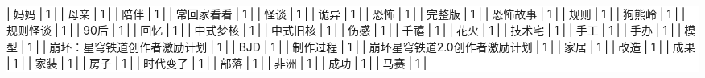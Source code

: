 | 妈妈 | 1 |
| 母亲 | 1 |
| 陪伴 | 1 |
| 常回家看看 | 1 |
| 怪谈 | 1 |
| 诡异 | 1 |
| 恐怖 | 1 |
| 完整版 | 1 |
| 恐怖故事 | 1 |
| 规则 | 1 |
| 狗熊岭 | 1 |
| 规则怪谈 | 1 |
| 90后 | 1 |
| 回忆 | 1 |
| 中式梦核 | 1 |
| 中式旧核 | 1 |
| 伤感 | 1 |
| 千禧 | 1 |
| 花火 | 1 |
| 技术宅 | 1 |
| 手工 | 1 |
| 手办 | 1 |
| 模型 | 1 |
| 崩坏：星穹铁道创作者激励计划 | 1 |
| BJD | 1 |
| 制作过程 | 1 |
| 崩坏星穹铁道2.0创作者激励计划 | 1 |
| 家居 | 1 |
| 改造 | 1 |
| 成果 | 1 |
| 家装 | 1 |
| 房子 | 1 |
| 时代变了 | 1 |
| 部落 | 1 |
| 非洲 | 1 |
| 成功 | 1 |
| 马赛 | 1 |